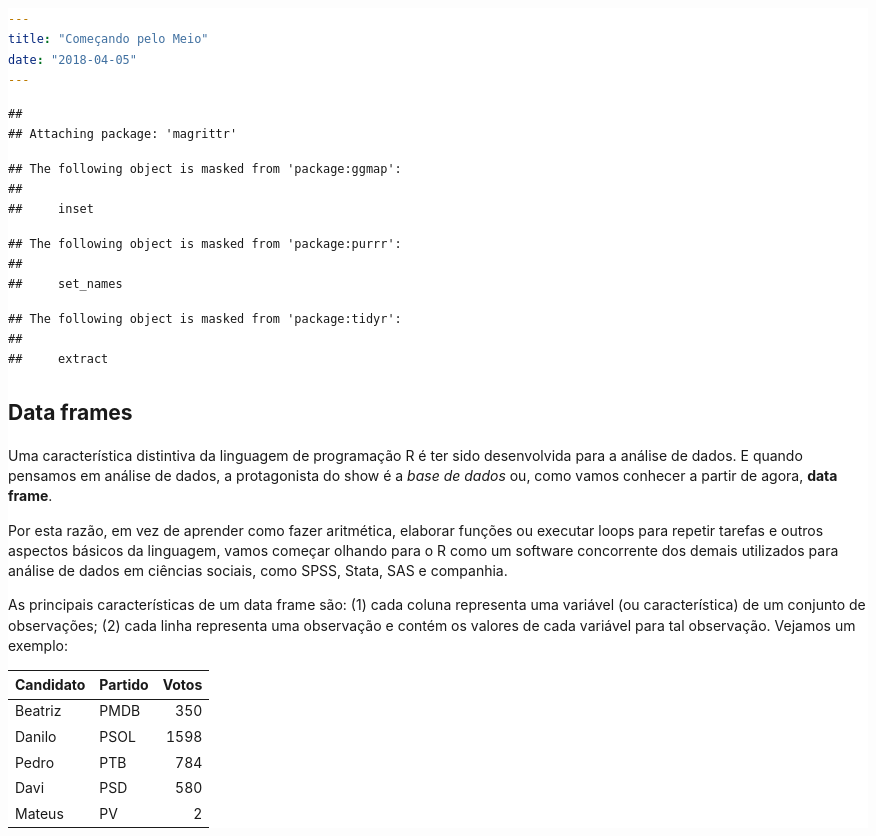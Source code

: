 ```yaml
---
title: "Começando pelo Meio"
date: "2018-04-05"
---
```



```
## 
## Attaching package: 'magrittr'
```

```
## The following object is masked from 'package:ggmap':
## 
##     inset
```

```
## The following object is masked from 'package:purrr':
## 
##     set_names
```

```
## The following object is masked from 'package:tidyr':
## 
##     extract
```


## Data frames

Uma característica distintiva da linguagem de programação R é ter sido desenvolvida para a análise de dados. E quando pensamos em análise de dados, a protagonista do show é a _base de dados_ ou, como vamos conhecer a partir de agora, __data frame__.

Por esta razão, em vez de aprender como fazer aritmética, elaborar funções ou executar loops para repetir tarefas e outros aspectos básicos da linguagem, vamos começar olhando para o R como um software concorrente dos demais utilizados para análise de dados em ciências sociais, como SPSS, Stata, SAS e companhia.

As principais características de um data frame são: (1) cada coluna representa uma variável (ou característica) de um conjunto de observações; (2) cada linha representa uma observação e contém os valores de cada variável para tal observação. Vejamos um exemplo:


|Candidato |Partido | Votos|
|:---------|:-------|-----:|
|Beatriz   |PMDB    |   350|
|Danilo    |PSOL    |  1598|
|Pedro     |PTB     |   784|
|Davi      |PSD     |   580|
|Mateus    |PV      |     2|
